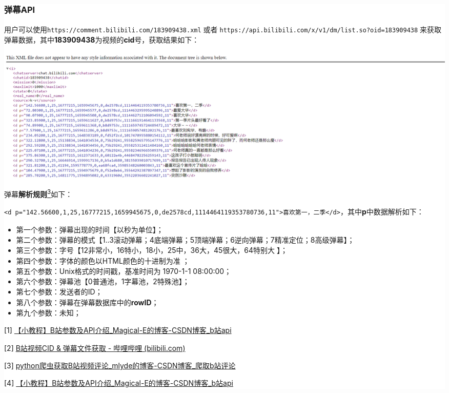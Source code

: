 

### 弹幕API
用户可以使用`https://comment.bilibili.com/183909438.xml` 或者 `https://api.bilibili.com/x/v1/dm/list.so?oid=183909438` 来获取弹幕数据，其中**183909438**为视频的**cid**号，获取结果如下：

![](.md/1.png)

弹幕**解析规则**[<sup>3</sup>](#refer-anchor-3)如下：

`<d p="142.56600,1,25,16777215,1659945675,0,de2578cd,1114464119353780736,11">喜欢第一，二季</d>`，其中**p**中数据解析如下：

* 第一个参数：弹幕出现的时间【以秒为单位】； 
* 第二个参数：弹幕的模式【1..3滚动弹幕；4底端弹幕；5顶端弹幕；6逆向弹幕；7精准定位；8高级弹幕】；
* 第三个参数：字号【12非常小，16特小，18小，25中，36大，45很大，64特别大 】；
* 第四个参数：字体的颜色以HTML颜色的十进制为准 ；
* 第五个参数：Unix格式的时间戳，基准时间为 1970-1-1 08:00:00；
* 第六个参数：弹幕池【0普通池，1字幕池，2特殊池】； 
* 第七个参数：发送者的ID；
* 第八个参数：弹幕在弹幕数据库中的**rowID**； 
* 第九个参数：未知；









<div id="refer-anchor-1"></div>

[1] [【小教程】B站参数及API介绍_Magical-E的博客-CSDN博客_b站api](https://blog.csdn.net/qq_44275286/article/details/109256436)

<div id="refer-anchor-2"></div>

[2] [B站视频CID & 弹幕文件获取 - 哔哩哔哩 (bilibili.com)](https://www.bilibili.com/read/cv7923601)

<div id="refer-anchor-3"></div>

[3] [python爬虫获取B站视频评论_mlyde的博客-CSDN博客_爬取b站评论](https://blog.csdn.net/mlyde/article/details/118936871)

<div id="refer-anchor-4"></div>

[4] [【小教程】B站参数及API介绍_Magical-E的博客-CSDN博客_b站api](https://blog.csdn.net/qq_44275286/article/details/109256436)

